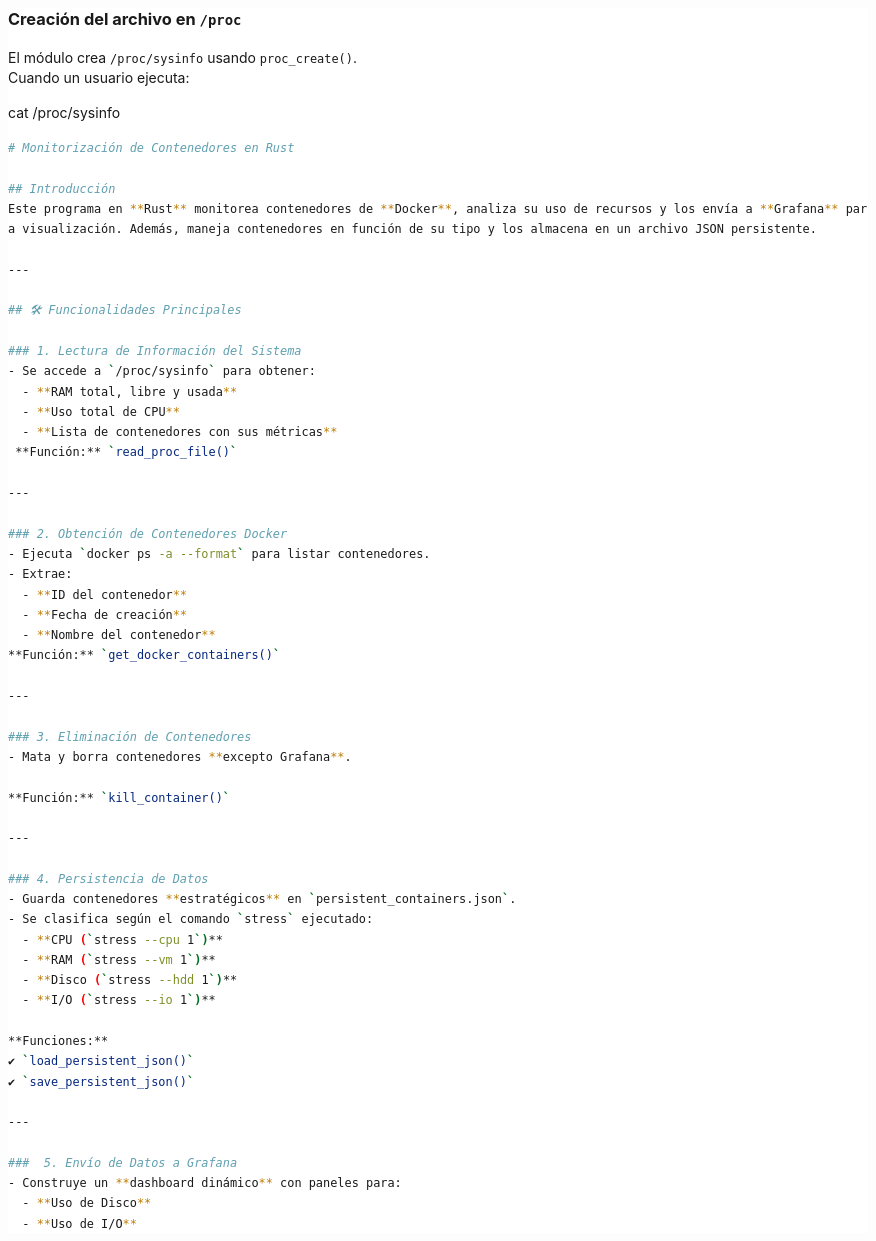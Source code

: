 
### Creación del archivo en `/proc`
El módulo crea `/proc/sysinfo` usando `proc_create()`.  
Cuando un usuario ejecuta:


cat /proc/sysinfo


```bash
# Monitorización de Contenedores en Rust

## Introducción
Este programa en **Rust** monitorea contenedores de **Docker**, analiza su uso de recursos y los envía a **Grafana** para visualización. Además, maneja contenedores en función de su tipo y los almacena en un archivo JSON persistente.

---

## 🛠️ Funcionalidades Principales

### 1. Lectura de Información del Sistema
- Se accede a `/proc/sysinfo` para obtener:
  - **RAM total, libre y usada**
  - **Uso total de CPU**
  - **Lista de contenedores con sus métricas**  
 **Función:** `read_proc_file()`

---

### 2. Obtención de Contenedores Docker
- Ejecuta `docker ps -a --format` para listar contenedores.
- Extrae:
  - **ID del contenedor**
  - **Fecha de creación**
  - **Nombre del contenedor**  
**Función:** `get_docker_containers()`

---

### 3. Eliminación de Contenedores
- Mata y borra contenedores **excepto Grafana**.  

**Función:** `kill_container()`

---

### 4. Persistencia de Datos
- Guarda contenedores **estratégicos** en `persistent_containers.json`.  
- Se clasifica según el comando `stress` ejecutado:
  - **CPU (`stress --cpu 1`)**
  - **RAM (`stress --vm 1`)**
  - **Disco (`stress --hdd 1`)**
  - **I/O (`stress --io 1`)**  

**Funciones:**  
✔ `load_persistent_json()`  
✔ `save_persistent_json()`

---

###  5. Envío de Datos a Grafana
- Construye un **dashboard dinámico** con paneles para:
  - **Uso de Disco**
  - **Uso de I/O**
```